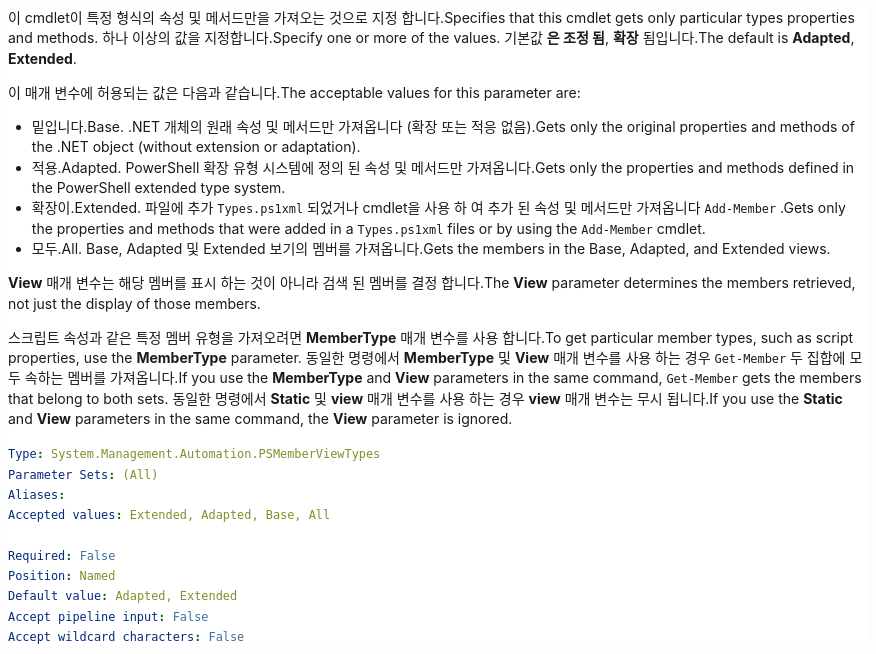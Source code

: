 <span data-ttu-id="d8b65-202">이 cmdlet이 특정 형식의 속성 및 메서드만을 가져오는 것으로 지정 합니다.</span><span class="sxs-lookup"><span data-stu-id="d8b65-202">Specifies that this cmdlet gets only particular types properties and methods.</span></span> <span data-ttu-id="d8b65-203">하나 이상의 값을 지정합니다.</span><span class="sxs-lookup"><span data-stu-id="d8b65-203">Specify one or more of the values.</span></span> <span data-ttu-id="d8b65-204">기본값 **은 조정 됨**, **확장** 됨입니다.</span><span class="sxs-lookup"><span data-stu-id="d8b65-204">The default is **Adapted**, **Extended**.</span></span>

<span data-ttu-id="d8b65-205">이 매개 변수에 허용되는 값은 다음과 같습니다.</span><span class="sxs-lookup"><span data-stu-id="d8b65-205">The acceptable values for this parameter are:</span></span>

- <span data-ttu-id="d8b65-206">밑입니다.</span><span class="sxs-lookup"><span data-stu-id="d8b65-206">Base.</span></span> <span data-ttu-id="d8b65-207">.NET 개체의 원래 속성 및 메서드만 가져옵니다 (확장 또는 적응 없음).</span><span class="sxs-lookup"><span data-stu-id="d8b65-207">Gets only the original properties and methods of the .NET object (without extension or adaptation).</span></span>
- <span data-ttu-id="d8b65-208">적용.</span><span class="sxs-lookup"><span data-stu-id="d8b65-208">Adapted.</span></span> <span data-ttu-id="d8b65-209">PowerShell 확장 유형 시스템에 정의 된 속성 및 메서드만 가져옵니다.</span><span class="sxs-lookup"><span data-stu-id="d8b65-209">Gets only the properties and methods defined in the PowerShell extended type system.</span></span>
- <span data-ttu-id="d8b65-210">확장이.</span><span class="sxs-lookup"><span data-stu-id="d8b65-210">Extended.</span></span> <span data-ttu-id="d8b65-211">파일에 추가 `Types.ps1xml` 되었거나 cmdlet을 사용 하 여 추가 된 속성 및 메서드만 가져옵니다 `Add-Member` .</span><span class="sxs-lookup"><span data-stu-id="d8b65-211">Gets only the properties and methods that were added in a `Types.ps1xml` files or by using the `Add-Member` cmdlet.</span></span>
- <span data-ttu-id="d8b65-212">모두.</span><span class="sxs-lookup"><span data-stu-id="d8b65-212">All.</span></span> <span data-ttu-id="d8b65-213">Base, Adapted 및 Extended 보기의 멤버를 가져옵니다.</span><span class="sxs-lookup"><span data-stu-id="d8b65-213">Gets the members in the Base, Adapted, and Extended views.</span></span>

<span data-ttu-id="d8b65-214">**View** 매개 변수는 해당 멤버를 표시 하는 것이 아니라 검색 된 멤버를 결정 합니다.</span><span class="sxs-lookup"><span data-stu-id="d8b65-214">The **View** parameter determines the members retrieved, not just the display of those members.</span></span>

<span data-ttu-id="d8b65-215">스크립트 속성과 같은 특정 멤버 유형을 가져오려면 **MemberType** 매개 변수를 사용 합니다.</span><span class="sxs-lookup"><span data-stu-id="d8b65-215">To get particular member types, such as script properties, use the **MemberType** parameter.</span></span> <span data-ttu-id="d8b65-216">동일한 명령에서 **MemberType** 및 **View** 매개 변수를 사용 하는 경우 `Get-Member` 두 집합에 모두 속하는 멤버를 가져옵니다.</span><span class="sxs-lookup"><span data-stu-id="d8b65-216">If you use the **MemberType** and **View** parameters in the same command, `Get-Member` gets the members that belong to both sets.</span></span> <span data-ttu-id="d8b65-217">동일한 명령에서 **Static** 및 **view** 매개 변수를 사용 하는 경우 **view** 매개 변수는 무시 됩니다.</span><span class="sxs-lookup"><span data-stu-id="d8b65-217">If you use the **Static** and **View** parameters in the same command, the **View** parameter is ignored.</span></span>

```yaml
Type: System.Management.Automation.PSMemberViewTypes
Parameter Sets: (All)
Aliases:
Accepted values: Extended, Adapted, Base, All

Required: False
Position: Named
Default value: Adapted, Extended
Accept pipeline input: False
Accept wildcard characters: False
```
